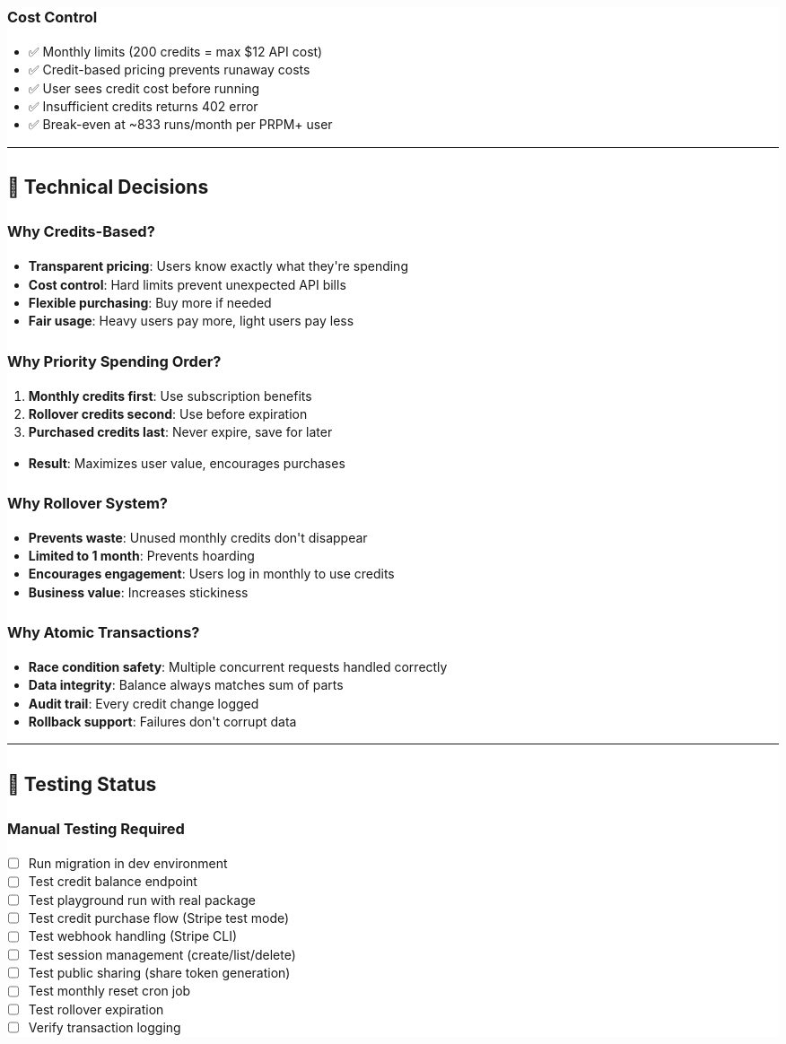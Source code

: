### Cost Control
- ✅ Monthly limits (200 credits = max $12 API cost)
- ✅ Credit-based pricing prevents runaway costs
- ✅ User sees credit cost before running
- ✅ Insufficient credits returns 402 error
- ✅ Break-even at ~833 runs/month per PRPM+ user

---

## 🔧 Technical Decisions

### Why Credits-Based?
- **Transparent pricing**: Users know exactly what they're spending
- **Cost control**: Hard limits prevent unexpected API bills
- **Flexible purchasing**: Buy more if needed
- **Fair usage**: Heavy users pay more, light users pay less

### Why Priority Spending Order?
1. **Monthly credits first**: Use subscription benefits
2. **Rollover credits second**: Use before expiration
3. **Purchased credits last**: Never expire, save for later
- **Result**: Maximizes user value, encourages purchases

### Why Rollover System?
- **Prevents waste**: Unused monthly credits don't disappear
- **Limited to 1 month**: Prevents hoarding
- **Encourages engagement**: Users log in monthly to use credits
- **Business value**: Increases stickiness

### Why Atomic Transactions?
- **Race condition safety**: Multiple concurrent requests handled correctly
- **Data integrity**: Balance always matches sum of parts
- **Audit trail**: Every credit change logged
- **Rollback support**: Failures don't corrupt data

---

## 🧪 Testing Status

### Manual Testing Required
- [ ] Run migration in dev environment
- [ ] Test credit balance endpoint
- [ ] Test playground run with real package
- [ ] Test credit purchase flow (Stripe test mode)
- [ ] Test webhook handling (Stripe CLI)
- [ ] Test session management (create/list/delete)
- [ ] Test public sharing (share token generation)
- [ ] Test monthly reset cron job
- [ ] Test rollover expiration
- [ ] Verify transaction logging

